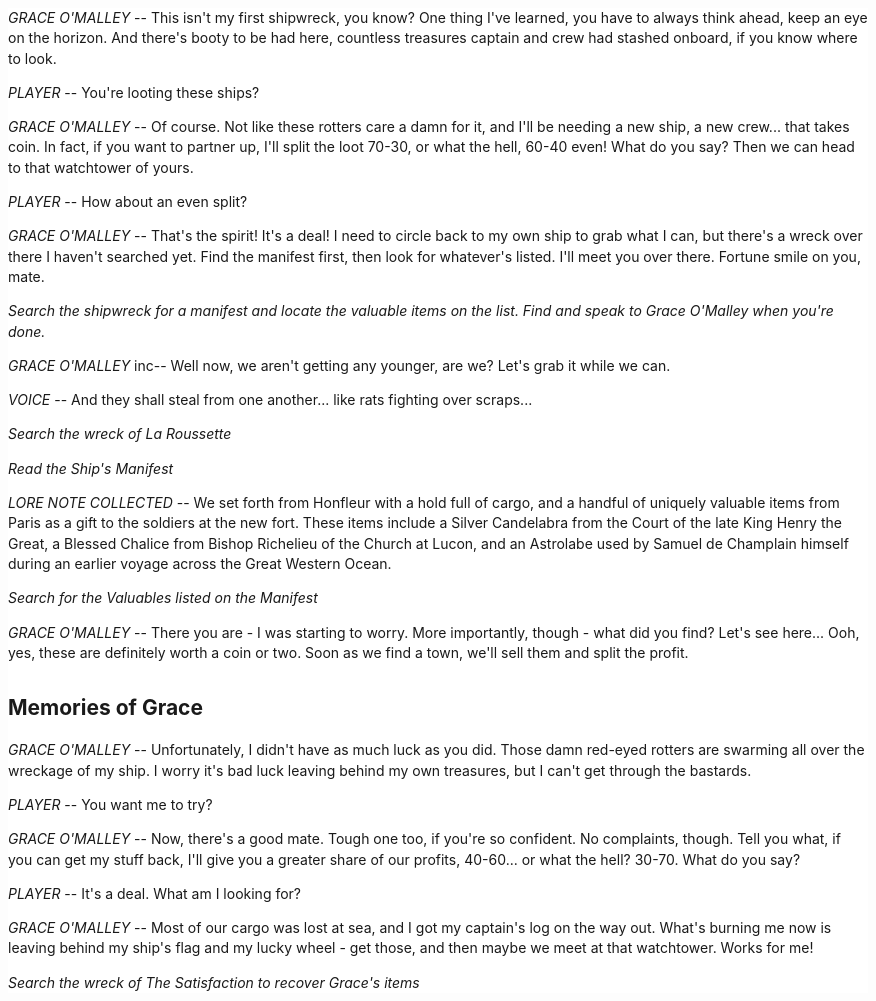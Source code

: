 *GRACE O'MALLEY* -- This isn't my first shipwreck, you know? One thing I've learned, you have to always think ahead, keep an eye on the horizon. And there's booty to be had here, countless treasures captain and crew had stashed onboard, if you know where to look.

*PLAYER* -- You're looting these ships?

*GRACE O'MALLEY* -- Of course. Not like these rotters care a damn for it, and I'll be needing a new ship, a new crew... that takes coin. In fact, if you want to partner up, I'll split the loot 70-30, or what the hell, 60-40 even! What do you say? Then we can head to that watchtower of yours.

*PLAYER* -- How about an even split?

*GRACE O'MALLEY* -- That's the spirit! It's a deal! I need to circle back to my own ship to grab what I can, but there's a wreck over there I haven't searched yet. Find the manifest first, then look for whatever's listed. I'll meet you over there. Fortune smile on you, mate.

*Search the shipwreck for a manifest and locate the valuable items on the list. Find and speak to Grace O'Malley when you're done.*

*GRACE O'MALLEY* inc-- Well now, we aren't getting any younger, are we? Let's grab it while we can.

*VOICE* -- And they shall steal from one another... like rats fighting over scraps...

*Search the wreck of La Roussette*

*Read the Ship's Manifest*

*LORE NOTE COLLECTED* -- We set forth from Honfleur with a hold full of cargo, and a handful of uniquely valuable items from Paris as a gift to the soldiers at the new fort. These items include a Silver Candelabra from the Court of the late King Henry the Great, a Blessed Chalice from Bishop Richelieu of the Church at Lucon, and an Astrolabe used by Samuel de Champlain himself during an earlier voyage across the Great Western Ocean.

*Search for the Valuables listed on the Manifest*

*GRACE O'MALLEY* -- There you are - I was starting to worry. More importantly, though - what did you find? Let's see here... Ooh, yes, these are definitely worth a coin or two. Soon as we find a town, we'll sell them and split the profit.


## Memories of Grace

*GRACE O'MALLEY* -- Unfortunately, I didn't have as much luck as you did. Those damn red-eyed rotters are swarming all over the wreckage of my ship. I worry it's bad luck leaving behind my own treasures, but I can't get through the bastards.

*PLAYER* -- You want me to try?

*GRACE O'MALLEY* -- Now, there's a good mate. Tough one too, if you're so confident. No complaints, though. Tell you what, if you can get my stuff back, I'll give you a greater share of our profits, 40-60... or what the hell? 30-70. What do you say?

*PLAYER* -- It's a deal. What am I looking for?

*GRACE O'MALLEY* -- Most of our cargo was lost at sea, and I got my captain's log on the way out. What's burning me now is leaving behind my ship's flag and my lucky wheel - get those, and then maybe we meet at that watchtower. Works for me!

*Search the wreck of The Satisfaction to recover Grace's items*
